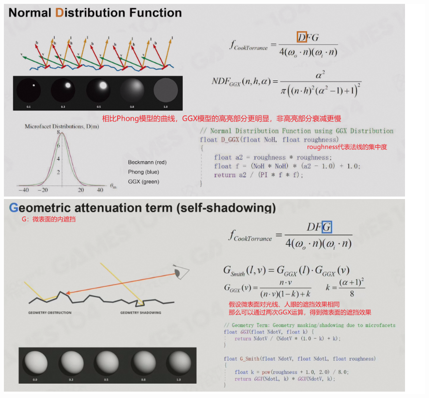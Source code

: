 <img src="AssetMarkdown/image-20230710150553439.png" alt="image-20230710150553439" style="zoom:80%;" />

<img src="AssetMarkdown/image-20230710150927605.png" alt="image-20230710150927605" style="zoom:80%;" />
